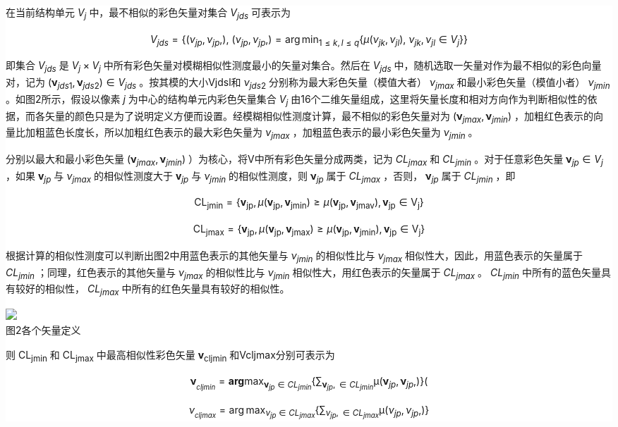 在当前结构单元 $V _ { j }$ 中，最不相似的彩色矢量对集合 $V _ { j d s }$ 可表示为

$$
V _ { j d s } = \{ ( \nu _ { j p } , \nu _ { j p } , ) , ~ ( \nu _ { j p } , \nu _ { j p } , ) = \arg \operatorname* { m i n } _ { 1 \leq k , l \leq q } \{ \mu ( \nu _ { j k } , \nu _ { j l } ) , ~ \nu _ { j k } , \nu _ { j l } \in V _ { j } \} \}
$$

即集合 $V _ { j d s }$ 是 $V _ { j } \times V _ { j }$ 中所有彩色矢量对模糊相似性测度最小的矢量对集合。然后在 $V _ { j d s }$ 中，随机选取一矢量对作为最不相似的彩色向量对，记为 $( { \pmb { \nu } } _ { j d s 1 } , { \pmb { \nu } } _ { j d s 2 } ) \in V _ { j d s }$ 。按其模的大小Vjdsl和 $\nu _ { j d s 2 }$ 分别称为最大彩色矢量（模值大者） $\nu _ { j m a x }$ 和最小彩色矢量（模值小者） $\nu _ { j m i n }$ 。如图2所示，假设以像素 $j$ 为中心的结构单元内彩色矢量集合 $V _ { j }$ 由16个二维矢量组成，这里将矢量长度和相对方向作为判断相似性的依据，而各矢量的颜色只是为了说明定义方便而设置。经模糊相似性测度计算，最不相似的彩色矢量对为 $( \pmb { \nu } _ { j m a x } , \pmb { \nu } _ { j m i n } )$ ，加粗红色表示的向量比加粗蓝色长度长，所以加粗红色表示的最大彩色矢量为 $\nu _ { j m a x }$ ，加粗蓝色表示的最小彩色矢量为 $\nu _ { j m i n }$ 。

分别以最大和最小彩色矢量 $( \pmb { \nu } _ { j m a x } , \pmb { \nu } _ { j m i n } )$ ）为核心，将V中所有彩色矢量分成两类，记为 $C L _ { j m a x }$ 和 $C L _ { j m i n }$ 。对于任意彩色矢量 $\boldsymbol { \nu } _ { j p } \in V _ { j }$ ，如果 $\boldsymbol { v } _ { j p }$ 与 $\nu _ { j m a x }$ 的相似性测度大于 $\boldsymbol { v } _ { j p }$ 与 $\nu _ { j m i n }$ 的相似性测度，则 $\boldsymbol { \nu } _ { j p }$ 属于 $C L _ { j m a x }$ ，否则， $\boldsymbol { \nu } _ { j p }$ 属于 $C L _ { j m i n }$ ，即

$$
\mathrm { C L } _ { \mathrm { j m i n } } = \{ \mathbf { v } _ { \mathrm { j p } } , \mu ( \mathbf { v } _ { \mathrm { j p } } , \mathbf { v } _ { \mathrm { j m i n } } ) \geq \mu ( \mathbf { v } _ { \mathrm { j p } } , \mathbf { v } _ { \mathrm { j m a v } } ) , \mathbf { v } _ { \mathrm { j p } } \in \mathrm { V } _ { \mathrm { j } } \}
$$

$$
\mathrm { C L } _ { \mathrm { j m a x } } = \{ \mathbf { v } _ { \mathrm { j p } } , \mu ( \mathbf { v } _ { \mathrm { j p } } , \mathbf { v } _ { \mathrm { j m a x } } ) \geq \mu ( \mathbf { v } _ { \mathrm { j p } } , \mathbf { v } _ { \mathrm { j m i n } } ) , \mathbf { v } _ { \mathrm { j p } } \in \mathrm { V } _ { \mathrm { j } } \}
$$

根据计算的相似性测度可以判断出图2中用蓝色表示的其他矢量与 $\nu _ { j m i n }$ 的相似性比与 $\nu _ { j m a x }$ 相似性大，因此，用蓝色表示的矢量属于 $C L _ { j m i n }$ ；同理，红色表示的其他矢量与 $\nu _ { j m a x }$ 的相似性比与 $\nu _ { j m i n }$ 相似性大，用红色表示的矢量属于 $C L _ { j m a x }$ 。 $C L _ { j m i n }$ 中所有的蓝色矢量具有较好的相似性， $C L _ { j m a x }$ 中所有的红色矢量具有较好的相似性。

![](images/b1a44198cddf0a45f5c1d60360b6d2a2b3ad632bdebd55382b5832bf99f6fe3e.jpg)  
图2各个矢量定义

则 $\mathrm { { C L } _ { j m i n } }$ 和 $\mathrm { C L } _ { \mathrm { j m a x } }$ 中最高相似性彩色矢量 $\mathbf { v } _ { \mathrm { c l j m i n } }$ 和Vcljmax分别可表示为

$$
\pmb { \nu } _ { _ { c l j m i n } } = \mathbf { a r g } \operatorname* { m a x } _ { \pmb { \nu } _ { j p } \in C L _ { j m i n } } \left\{ \sum _ { \pmb { \nu } _ { j p } , \in C L _ { j m i n } } \mathcal { \mu } ( \pmb { \nu } _ { j p } , \pmb { \nu } _ { j p } , ) \right\} (
$$

$$
\nu _ { _ { c l j m a x } } = \arg \operatorname* { m a x } _ { \nu _ { j p } \in C L _ { j m a x } } \left\{ \sum _ { \nu _ { j p } , \in C L _ { j m a x } } \mathcal { \mu } ( \nu _ { j p } , \nu _ { j p } , ) \right\}
$$
